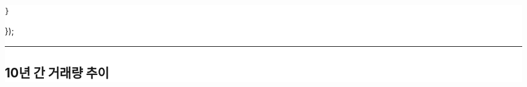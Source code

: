     }
});

</script>


---

## 10년 간 거래량 추이


<div style="width:100%;">
    <canvas id="deal_progress" height="250"></canvas>
</div>

<script>
new Chart(document.getElementById("deal_progress"), {
    type: 'line',
    data: {
        labels: ['200812','200901','200902','200903','200904','200905','200906','200907','200908','200909','200910','200911','200912','201001','201002','201003','201004','201005','201006','201007','201008','201009','201010','201011','201012','201101','201102','201103','201104','201105','201106','201107','201108','201109','201110','201111','201112','201201','201202','201203','201204','201205','201206','201207','201208','201209','201210','201211','201212','201301','201302','201303','201304','201305','201306','201307','201308','201309','201310','201311','201312','201401','201402','201403','201404','201405','201406','201407','201408','201409','201410','201411','201412','201501','201502','201503','201504','201505','201506','201507','201508','201509','201510','201511','201512','201601','201602','201603','201604','201605','201606','201607','201608','201609','201610','201611','201612','201701','201702','201703','201704','201705','201706','201707','201708','201709','201710','201711','201712','201801','201802','201803','201804','201805','201806','201807','201808','201809','201810','201811','201812'],
        datasets: [{
            label: '실거래 수',
            pointRadius: 1,
            data: [43, 44, 52, 78, 65, 60, 60, 59, 62, 62, 62, 37, 42, 46, 64, 77, 75, 74, 50, 62, 59, 62, 78, 72, 56, 55, 57, 87, 84, 91, 82, 68, 52, 72, 76, 72, 64, 52, 76, 83, 65, 70, 67, 56, 60, 44, 90, 77, 61, 50, 60, 87, 62, 88, 114, 58, 60, 68, 102, 69, 74, 71, 91, 86, 137, 71, 95, 90, 71, 76, 72, 76, 66, 86, 82, 88, 88, 68, 74, 63, 78, 66, 104, 72, 72, 85, 68, 97, 103, 82, 84, 93, 89, 95, 105, 103, 64, 36, 100, 100, 101, 118, 86, 118, 86, 76, 97, 69, 63, 74, 67, 85, 77, 69, 87, 73, 88, 83, 97, 54, 12],
            borderColor: "rgba(255, 201, 14, 1)",
            backgroundColor: "rgba(255, 201, 14, 0.5)",
            fill: true,
        }]
    },
    options: {
        responsive: true,
        title: {
            display: true,
            text: '10년간 거래량 추이'
        },
        tooltips: {
            mode: 'index',
            intersect: false,
        },
        hover: {
            mode: 'nearest',
            intersect: true
        },
        scales: {
            xAxes: [{
                display: true,
                scaleLabel: {
                    display: true,
                    labelString: '년/월'
                }